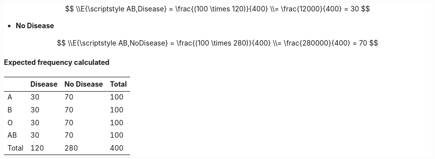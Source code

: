 $$
\\E{\scriptstyle AB,Disease} = \frac{(100 \times 120)}{400} \\= \frac{12000}{400} = 30
$$

-   **No Disease**

$$
\\E{\scriptstyle AB,NoDisease} = \frac{(100 \times 280)}{400} \\= \frac{280000}{400} = 70
$$

#### Expected frequency calculated

<table>
<thead>
<tr class="header">
<th style="text-align: left;"></th>
<th style="text-align: left;">Disease</th>
<th style="text-align: left;">No Disease</th>
<th style="text-align: left;">Total</th>
</tr>
</thead>
<tbody>
<tr class="odd">
<td style="text-align: left;">A</td>
<td style="text-align: left;">30</td>
<td style="text-align: left;">70</td>
<td style="text-align: left;">100</td>
</tr>
<tr class="even">
<td style="text-align: left;">B</td>
<td style="text-align: left;">30</td>
<td style="text-align: left;">70</td>
<td style="text-align: left;">100</td>
</tr>
<tr class="odd">
<td style="text-align: left;">O</td>
<td style="text-align: left;">30</td>
<td style="text-align: left;">70</td>
<td style="text-align: left;">100</td>
</tr>
<tr class="even">
<td style="text-align: left;">AB</td>
<td style="text-align: left;">30</td>
<td style="text-align: left;">70</td>
<td style="text-align: left;">100</td>
</tr>
<tr class="odd">
<td style="text-align: left;">Total</td>
<td style="text-align: left;">120</td>
<td style="text-align: left;">280</td>
<td style="text-align: left;">400</td>
</tr>
</tbody>
</table>
